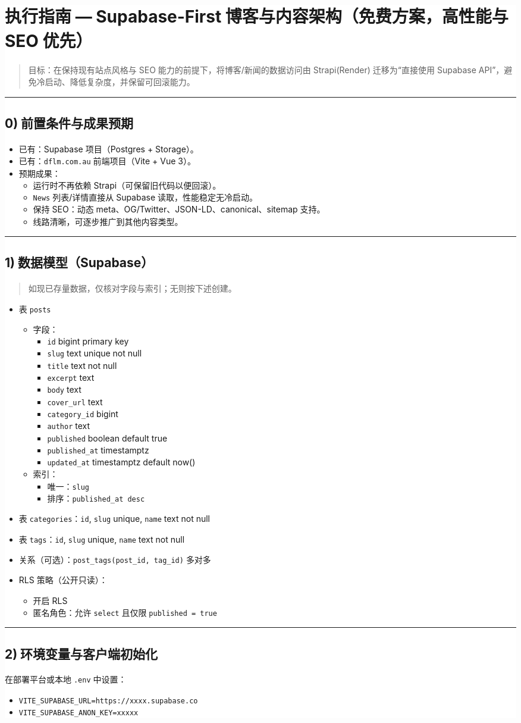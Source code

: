 # 执行指南 — Supabase-First 博客与内容架构（免费方案，高性能与 SEO 优先）

> 目标：在保持现有站点风格与 SEO 能力的前提下，将博客/新闻的数据访问由 Strapi(Render) 迁移为“直接使用 Supabase API”，避免冷启动、降低复杂度，并保留可回滚能力。

---

## 0) 前置条件与成果预期
- 已有：Supabase 项目（Postgres + Storage）。
- 已有：`dflm.com.au` 前端项目（Vite + Vue 3）。
- 预期成果：
  - 运行时不再依赖 Strapi（可保留旧代码以便回滚）。
  - `News` 列表/详情直接从 Supabase 读取，性能稳定无冷启动。
  - 保持 SEO：动态 meta、OG/Twitter、JSON-LD、canonical、sitemap 支持。
  - 线路清晰，可逐步推广到其他内容类型。

---

## 1) 数据模型（Supabase）
> 如现已存量数据，仅核对字段与索引；无则按下述创建。

- 表 `posts`
  - 字段：
    - `id` bigint primary key
    - `slug` text unique not null
    - `title` text not null
    - `excerpt` text
    - `body` text
    - `cover_url` text
    - `category_id` bigint
    - `author` text
    - `published` boolean default true
    - `published_at` timestamptz
    - `updated_at` timestamptz default now()
  - 索引：
    - 唯一：`slug`
    - 排序：`published_at desc`

- 表 `categories`：`id`, `slug` unique, `name` text not null
- 表 `tags`：`id`, `slug` unique, `name` text not null
- 关系（可选）：`post_tags(post_id, tag_id)` 多对多

- RLS 策略（公开只读）：
  - 开启 RLS
  - 匿名角色：允许 `select` 且仅限 `published = true`

---

## 2) 环境变量与客户端初始化
在部署平台或本地 `.env` 中设置：
- `VITE_SUPABASE_URL=https://xxxx.supabase.co`
- `VITE_SUPABASE_ANON_KEY=xxxxx`
